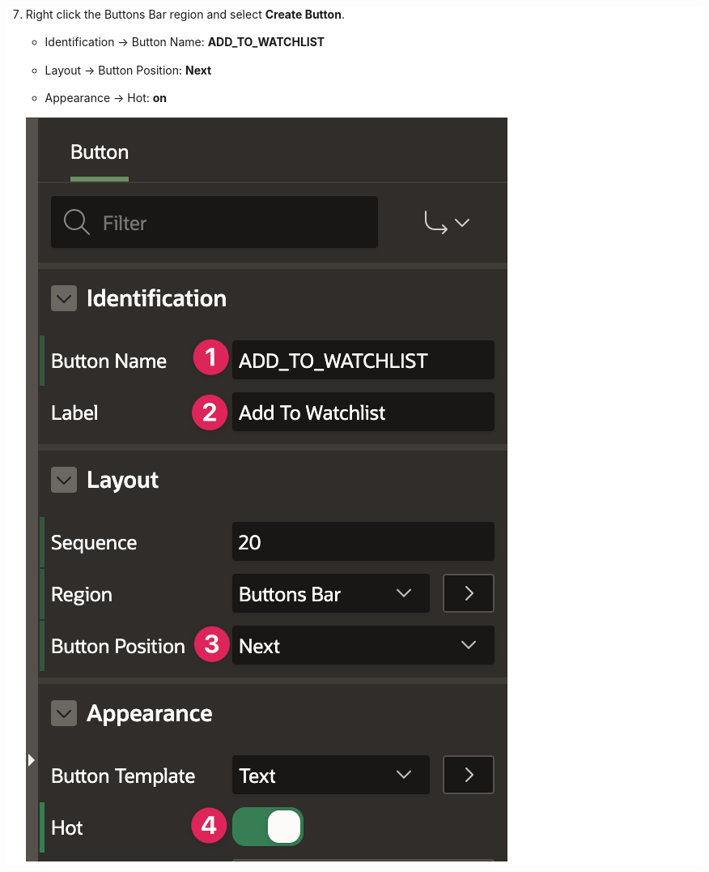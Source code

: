 7. Right click the Buttons Bar region and select **Create Button**.

    * Identification → Button Name: **ADD\_TO\_WATCHLIST**

    * Layout → Button Position: **Next**

    * Appearance → Hot: **on**

    ![](images/1-add-settings-edit.png " ")
